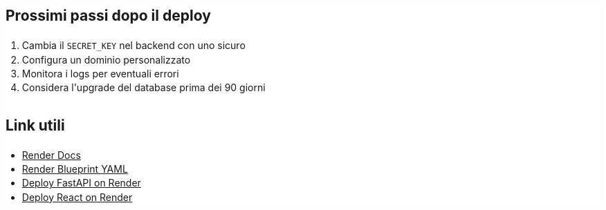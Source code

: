 
## Prossimi passi dopo il deploy

1. Cambia il `SECRET_KEY` nel backend con uno sicuro
2. Configura un dominio personalizzato
3. Monitora i logs per eventuali errori
4. Considera l'upgrade del database prima dei 90 giorni

## Link utili

- [Render Docs](https://render.com/docs)
- [Render Blueprint YAML](https://render.com/docs/blueprint-spec)
- [Deploy FastAPI on Render](https://render.com/docs/deploy-fastapi)
- [Deploy React on Render](https://render.com/docs/deploy-create-react-app)
